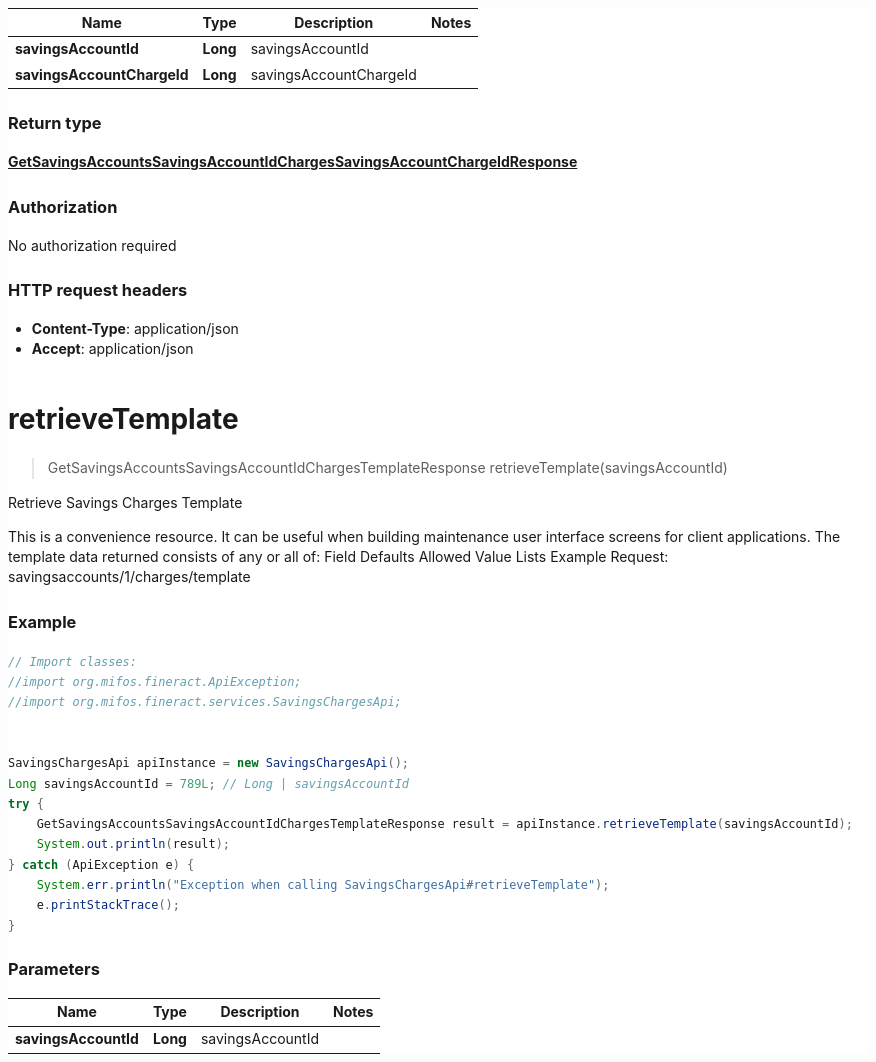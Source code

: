 Name | Type | Description  | Notes
------------- | ------------- | ------------- | -------------
 **savingsAccountId** | **Long**| savingsAccountId |
 **savingsAccountChargeId** | **Long**| savingsAccountChargeId |

### Return type

[**GetSavingsAccountsSavingsAccountIdChargesSavingsAccountChargeIdResponse**](GetSavingsAccountsSavingsAccountIdChargesSavingsAccountChargeIdResponse.md)

### Authorization

No authorization required

### HTTP request headers

 - **Content-Type**: application/json
 - **Accept**: application/json

<a name="retrieveTemplate"></a>
# **retrieveTemplate**
> GetSavingsAccountsSavingsAccountIdChargesTemplateResponse retrieveTemplate(savingsAccountId)

Retrieve Savings Charges Template

This is a convenience resource. It can be useful when building maintenance user interface screens for client applications. The template data returned consists of any or all of:  Field Defaults Allowed Value Lists Example Request:  savingsaccounts/1/charges/template

### Example
```java
// Import classes:
//import org.mifos.fineract.ApiException;
//import org.mifos.fineract.services.SavingsChargesApi;


SavingsChargesApi apiInstance = new SavingsChargesApi();
Long savingsAccountId = 789L; // Long | savingsAccountId
try {
    GetSavingsAccountsSavingsAccountIdChargesTemplateResponse result = apiInstance.retrieveTemplate(savingsAccountId);
    System.out.println(result);
} catch (ApiException e) {
    System.err.println("Exception when calling SavingsChargesApi#retrieveTemplate");
    e.printStackTrace();
}
```

### Parameters

Name | Type | Description  | Notes
------------- | ------------- | ------------- | -------------
 **savingsAccountId** | **Long**| savingsAccountId |
